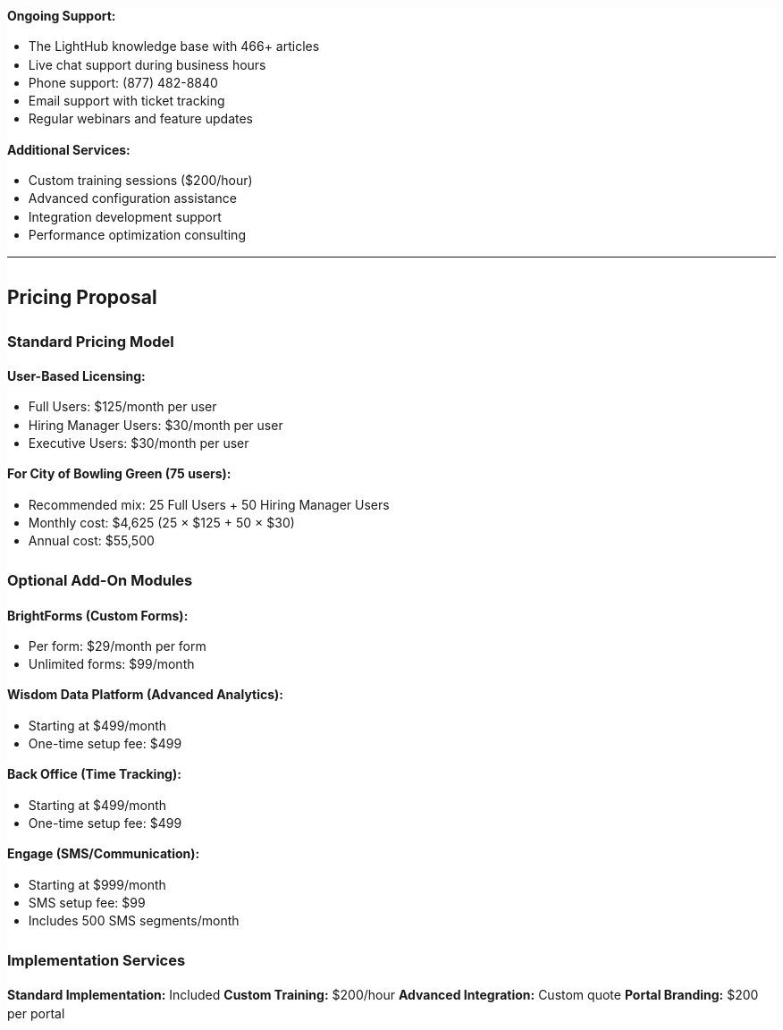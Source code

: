 **Ongoing Support:**
- The LightHub knowledge base with 466+ articles
- Live chat support during business hours
- Phone support: (877) 482-8840
- Email support with ticket tracking
- Regular webinars and feature updates

**Additional Services:**
- Custom training sessions ($200/hour)
- Advanced configuration assistance
- Integration development support
- Performance optimization consulting

---

## Pricing Proposal

### Standard Pricing Model

**User-Based Licensing:**
- Full Users: $125/month per user
- Hiring Manager Users: $30/month per user
- Executive Users: $30/month per user

**For City of Bowling Green (75 users):**
- Recommended mix: 25 Full Users + 50 Hiring Manager Users
- Monthly cost: $4,625 (25 × $125 + 50 × $30)
- Annual cost: $55,500

### Optional Add-On Modules

**BrightForms (Custom Forms):**
- Per form: $29/month per form
- Unlimited forms: $99/month

**Wisdom Data Platform (Advanced Analytics):**
- Starting at $499/month
- One-time setup fee: $499

**Back Office (Time Tracking):**
- Starting at $499/month
- One-time setup fee: $499

**Engage (SMS/Communication):**
- Starting at $999/month
- SMS setup fee: $99
- Includes 500 SMS segments/month

### Implementation Services

**Standard Implementation:** Included
**Custom Training:** $200/hour
**Advanced Integration:** Custom quote
**Portal Branding:** $200 per portal
